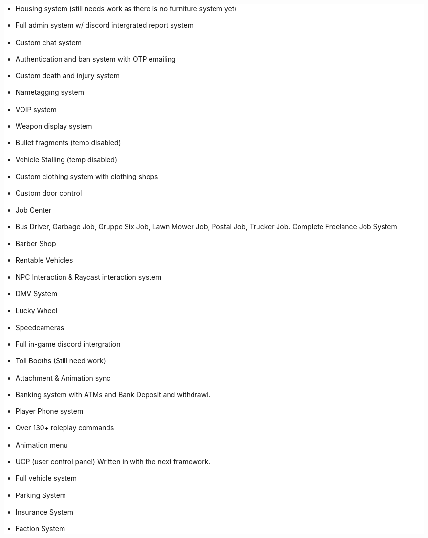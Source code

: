 * Housing system (still needs work as there is no furniture system yet)

* Full admin system w/ discord intergrated report system

* Custom chat system

* Authentication and ban system with OTP emailing

* Custom death and injury system

* Nametagging system

* VOIP system

* Weapon display system

* Bullet fragments (temp disabled)

* Vehicle Stalling (temp disabled)

* Custom clothing system with clothing shops

* Custom door control

* Job Center

* Bus Driver, Garbage Job, Gruppe Six Job, Lawn Mower Job, Postal Job, Trucker Job. Complete Freelance Job System

* Barber Shop

* Rentable Vehicles

* NPC Interaction & Raycast interaction system

* DMV System

* Lucky Wheel

* Speedcameras 

* Full in-game discord intergration

* Toll Booths (Still need work)

* Attachment & Animation sync

* Banking system with ATMs and Bank Deposit and withdrawl.

* Player Phone system

* Over 130+ roleplay commands

* Animation menu

* UCP (user control panel) Written in with the next framework.

* Full vehicle system

* Parking System

* Insurance System

* Faction System
